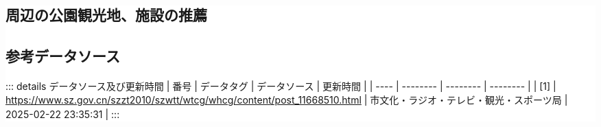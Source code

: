 ## 周辺の公園観光地、施設の推薦

<CardGrid>
  <ImageCard
        image="https://www.szyyt.com/vancheerfile/images/2024/12/20241206143332910.jpg"
        title="南山区文化センター劇場"
        description="更新予定"
        href="/ja/Cultural-Sports-Venues/Performance-Venue/Nanshan-District-Cultural-Center-Theater/"
        author="更新予定"
        date="2025/01/02"
      />
      <ImageCard
        image="https://www.szyyt.com/vancheerfile/images/2024/12/20241206143332910.jpg"
        title="南山区文化センター劇場"
        description="更新予定"
        href="/ja/Cultural-Sports-Venues/Performance-Venue/Nanshan-District-Cultural-Center-Theater/"
        author="更新予定"
        date="2025/01/02"
      />
    </CardGrid>


## 参考データソース

::: details データソース及び更新時間
| 番号 | データタグ | データソース | 更新時間 |
| ---- | -------- | -------- | -------- |
| [1] | https://www.sz.gov.cn/szzt2010/szwtt/wtcg/whcg/content/post_11668510.html | 市文化・ラジオ・テレビ・観光・スポーツ局 | 2025-02-22 23:35:31 |
:::

